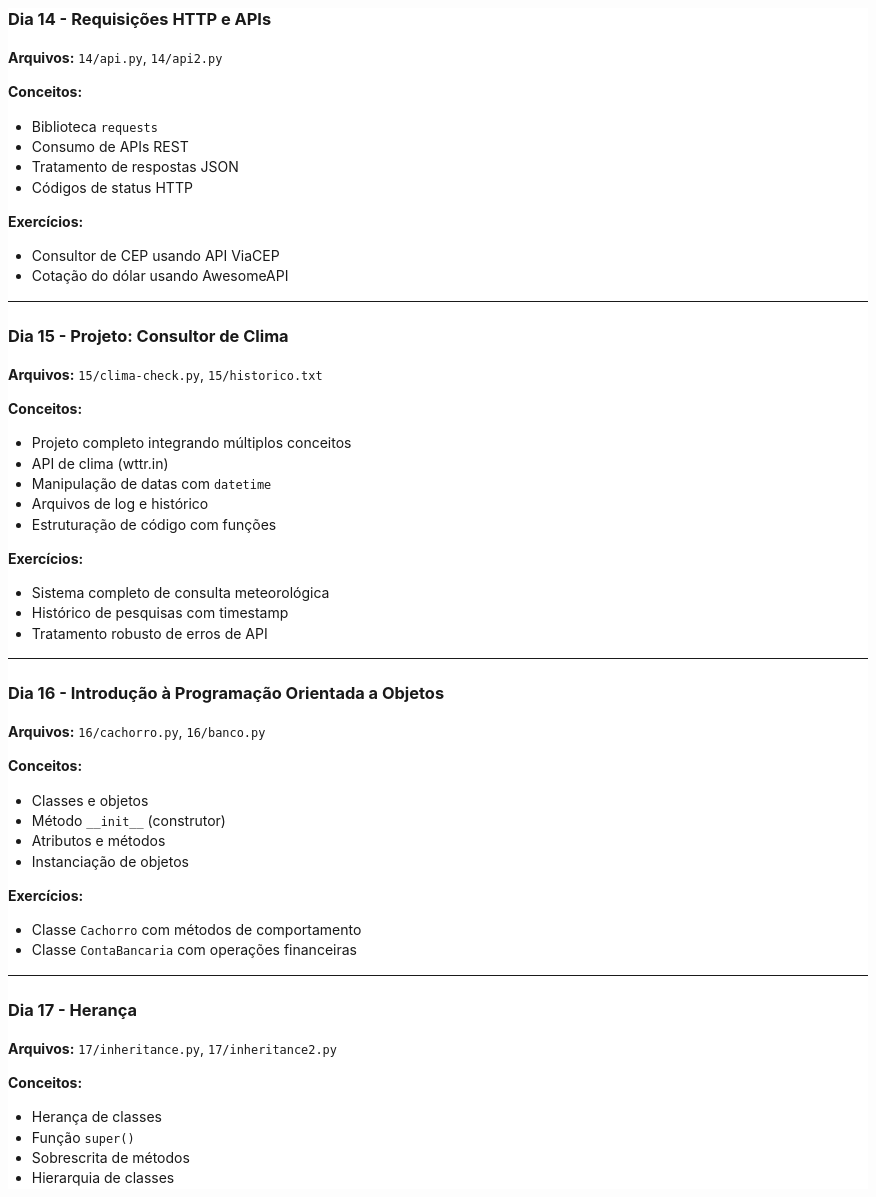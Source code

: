 
### Dia 14 - Requisições HTTP e APIs
**Arquivos:** `14/api.py`, `14/api2.py`

**Conceitos:**
- Biblioteca `requests`
- Consumo de APIs REST
- Tratamento de respostas JSON
- Códigos de status HTTP

**Exercícios:**
- Consultor de CEP usando API ViaCEP
- Cotação do dólar usando AwesomeAPI

---

### Dia 15 - Projeto: Consultor de Clima
**Arquivos:** `15/clima-check.py`, `15/historico.txt`

**Conceitos:**
- Projeto completo integrando múltiplos conceitos
- API de clima (wttr.in)
- Manipulação de datas com `datetime`
- Arquivos de log e histórico
- Estruturação de código com funções

**Exercícios:**
- Sistema completo de consulta meteorológica
- Histórico de pesquisas com timestamp
- Tratamento robusto de erros de API

---

### Dia 16 - Introdução à Programação Orientada a Objetos
**Arquivos:** `16/cachorro.py`, `16/banco.py`

**Conceitos:**
- Classes e objetos
- Método `__init__` (construtor)
- Atributos e métodos
- Instanciação de objetos

**Exercícios:**
- Classe `Cachorro` com métodos de comportamento
- Classe `ContaBancaria` com operações financeiras

---

### Dia 17 - Herança
**Arquivos:** `17/inheritance.py`, `17/inheritance2.py`

**Conceitos:**
- Herança de classes
- Função `super()`
- Sobrescrita de métodos
- Hierarquia de classes

